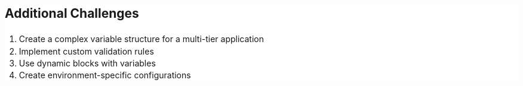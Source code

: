## Additional Challenges
1. Create a complex variable structure for a multi-tier application
2. Implement custom validation rules
3. Use dynamic blocks with variables
4. Create environment-specific configurations 